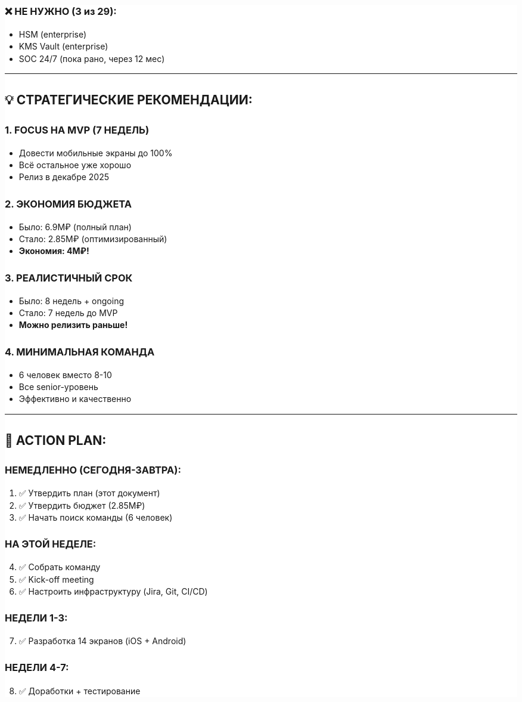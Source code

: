 ### **❌ НЕ НУЖНО (3 из 29):**
- HSM (enterprise)
- KMS Vault (enterprise)
- SOC 24/7 (пока рано, через 12 мес)

---

## 💡 **СТРАТЕГИЧЕСКИЕ РЕКОМЕНДАЦИИ:**

### **1. FOCUS НА MVP (7 НЕДЕЛЬ)**
- Довести мобильные экраны до 100%
- Всё остальное уже хорошо
- Релиз в декабре 2025

### **2. ЭКОНОМИЯ БЮДЖЕТА**
- Было: 6.9M₽ (полный план)
- Стало: 2.85M₽ (оптимизированный)
- **Экономия: 4M₽!**

### **3. РЕАЛИСТИЧНЫЙ СРОК**
- Было: 8 недель + ongoing
- Стало: 7 недель до MVP
- **Можно релизить раньше!**

### **4. МИНИМАЛЬНАЯ КОМАНДА**
- 6 человек вместо 8-10
- Все senior-уровень
- Эффективно и качественно

---

## 🎯 **ACTION PLAN:**

### **НЕМЕДЛЕННО (СЕГОДНЯ-ЗАВТРА):**
1. ✅ Утвердить план (этот документ)
2. ✅ Утвердить бюджет (2.85M₽)
3. ✅ Начать поиск команды (6 человек)

### **НА ЭТОЙ НЕДЕЛЕ:**
4. ✅ Собрать команду
5. ✅ Kick-off meeting
6. ✅ Настроить инфраструктуру (Jira, Git, CI/CD)

### **НЕДЕЛИ 1-3:**
7. ✅ Разработка 14 экранов (iOS + Android)

### **НЕДЕЛИ 4-7:**
8. ✅ Доработки + тестирование
